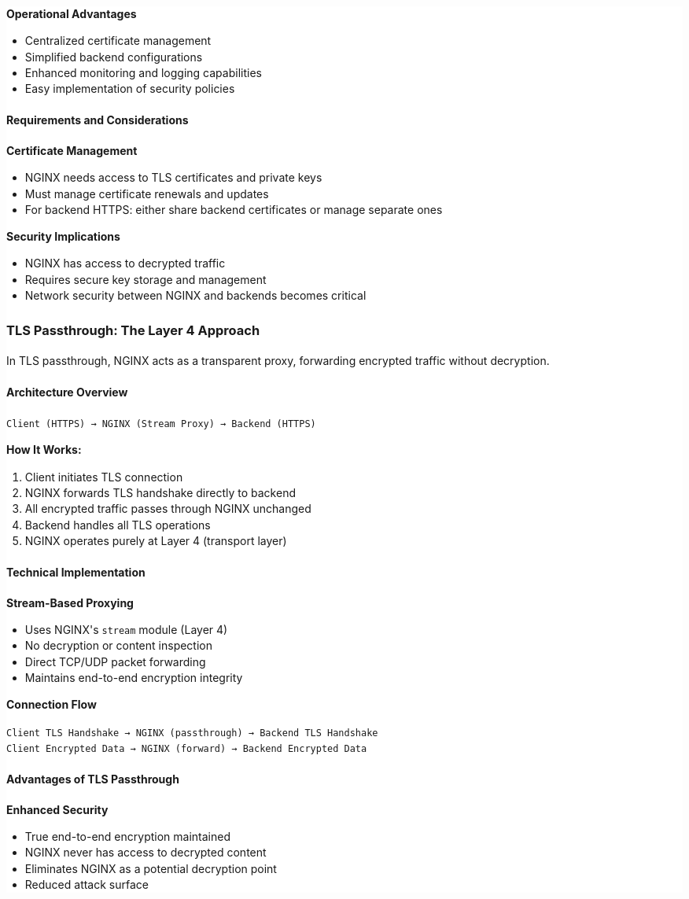 **Operational Advantages**
- Centralized certificate management
- Simplified backend configurations
- Enhanced monitoring and logging capabilities
- Easy implementation of security policies

#### Requirements and Considerations

**Certificate Management**
- NGINX needs access to TLS certificates and private keys
- Must manage certificate renewals and updates
- For backend HTTPS: either share backend certificates or manage separate ones

**Security Implications**
- NGINX has access to decrypted traffic
- Requires secure key storage and management
- Network security between NGINX and backends becomes critical

### TLS Passthrough: The Layer 4 Approach

In TLS passthrough, NGINX acts as a transparent proxy, forwarding encrypted traffic without decryption.

#### Architecture Overview

```
Client (HTTPS) → NGINX (Stream Proxy) → Backend (HTTPS)
```

**How It Works:**
1. Client initiates TLS connection
2. NGINX forwards TLS handshake directly to backend
3. All encrypted traffic passes through NGINX unchanged
4. Backend handles all TLS operations
5. NGINX operates purely at Layer 4 (transport layer)

#### Technical Implementation

**Stream-Based Proxying**
- Uses NGINX's `stream` module (Layer 4)
- No decryption or content inspection
- Direct TCP/UDP packet forwarding
- Maintains end-to-end encryption integrity

**Connection Flow**
```
Client TLS Handshake → NGINX (passthrough) → Backend TLS Handshake
Client Encrypted Data → NGINX (forward) → Backend Encrypted Data
```

#### Advantages of TLS Passthrough

**Enhanced Security**
- True end-to-end encryption maintained
- NGINX never has access to decrypted content
- Eliminates NGINX as a potential decryption point
- Reduced attack surface

